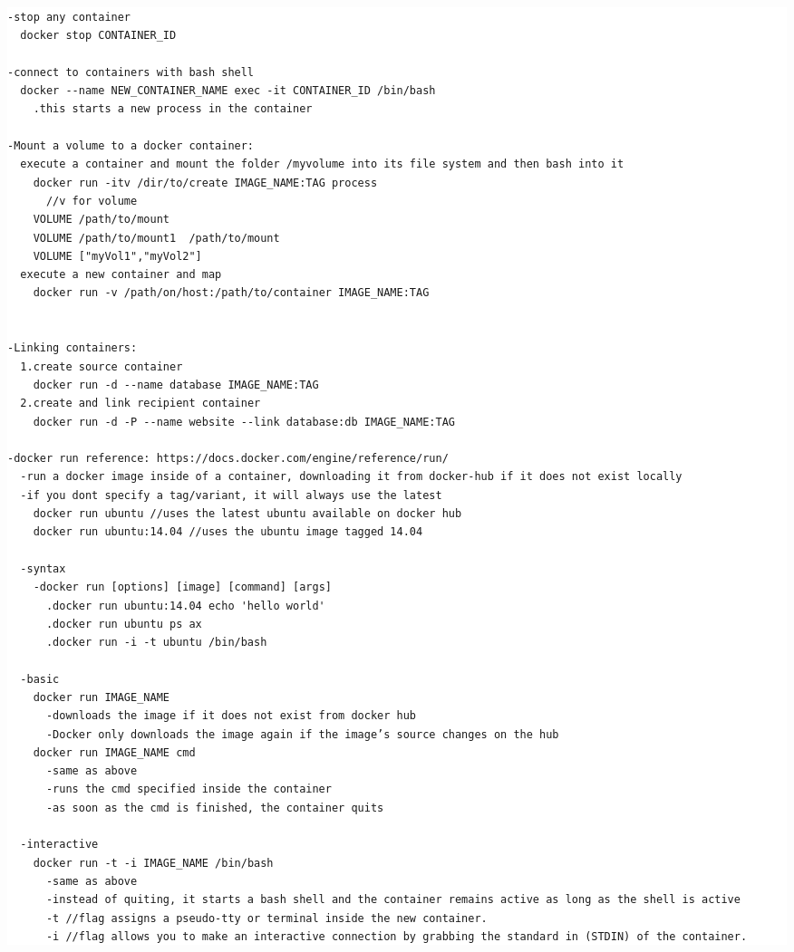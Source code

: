     -stop any container
      docker stop CONTAINER_ID

    -connect to containers with bash shell
      docker --name NEW_CONTAINER_NAME exec -it CONTAINER_ID /bin/bash
        .this starts a new process in the container

    -Mount a volume to a docker container:
      execute a container and mount the folder /myvolume into its file system and then bash into it
        docker run -itv /dir/to/create IMAGE_NAME:TAG process
          //v for volume
        VOLUME /path/to/mount
        VOLUME /path/to/mount1  /path/to/mount
        VOLUME ["myVol1","myVol2"]
      execute a new container and map
        docker run -v /path/on/host:/path/to/container IMAGE_NAME:TAG


    -Linking containers:
      1.create source container
        docker run -d --name database IMAGE_NAME:TAG
      2.create and link recipient container
        docker run -d -P --name website --link database:db IMAGE_NAME:TAG

    -docker run reference: https://docs.docker.com/engine/reference/run/
      -run a docker image inside of a container, downloading it from docker-hub if it does not exist locally
      -if you dont specify a tag/variant, it will always use the latest
        docker run ubuntu //uses the latest ubuntu available on docker hub
        docker run ubuntu:14.04 //uses the ubuntu image tagged 14.04

      -syntax
        -docker run [options] [image] [command] [args]
          .docker run ubuntu:14.04 echo 'hello world'
          .docker run ubuntu ps ax
          .docker run -i -t ubuntu /bin/bash

      -basic
        docker run IMAGE_NAME
          -downloads the image if it does not exist from docker hub
          -Docker only downloads the image again if the image’s source changes on the hub
        docker run IMAGE_NAME cmd
          -same as above
          -runs the cmd specified inside the container
          -as soon as the cmd is finished, the container quits

      -interactive
        docker run -t -i IMAGE_NAME /bin/bash
          -same as above
          -instead of quiting, it starts a bash shell and the container remains active as long as the shell is active
          -t //flag assigns a pseudo-tty or terminal inside the new container.
          -i //flag allows you to make an interactive connection by grabbing the standard in (STDIN) of the container.
